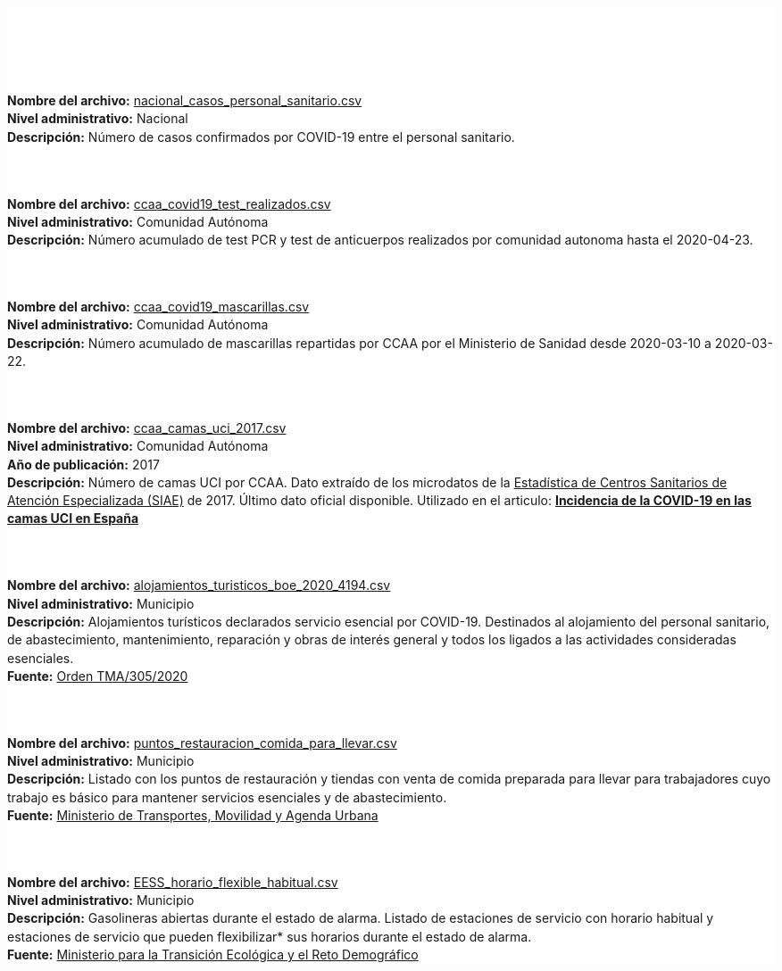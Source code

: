 <br><br>


<br><br>
**Nombre del archivo:** [nacional_casos_personal_sanitario.csv](https://raw.githubusercontent.com/datadista/datasets/master/COVID%2019/nacional_casos_personal_sanitario.csv) <br>
**Nivel administrativo:** Nacional<br>
**Descripción:** Número de casos confirmados por COVID-19 entre el personal sanitario.

<br><br>
**Nombre del archivo:** [ccaa_covid19_test_realizados.csv](https://raw.githubusercontent.com/datadista/datasets/master/COVID%2019/ccaa_covid19_test_realizados.csv) <br>
**Nivel administrativo:** Comunidad Autónoma<br>
**Descripción:** Número acumulado de test PCR y test de anticuerpos realizados por comunidad autonoma hasta el 2020-04-23.

<br><br>
**Nombre del archivo:** [ccaa_covid19_mascarillas.csv](https://raw.githubusercontent.com/datadista/datasets/master/COVID%2019/ccaa_covid19_mascarillas.csv) <br>
**Nivel administrativo:** Comunidad Autónoma<br>
**Descripción:** Número acumulado de mascarillas repartidas por CCAA por el Ministerio de Sanidad desde 2020-03-10 a 2020-03-22.

<br><br>
**Nombre del archivo:** [ccaa_camas_uci_2017.csv](https://raw.githubusercontent.com/datadista/datasets/master/COVID%2019/ccaa_camas_uci_2017.csv) <br>
**Nivel administrativo:** Comunidad Autónoma<br>
**Año de publicación:** 2017<br>
**Descripción:** Número de camas UCI por CCAA. Dato extraído de los microdatos de la [Estadística de Centros Sanitarios de Atención Especializada (SIAE)](https://www.mscbs.gob.es/estadEstudios/estadisticas/estHospiInternado/inforAnual/homeESCRI.htm) de 2017. Último dato oficial disponible. Utilizado en el articulo: [**Incidencia de la COVID-19 en las camas UCI en España**](https://datadista.com/coronavirus/camas-uci/)

<br><br>
**Nombre del archivo:** [alojamientos_turisticos_boe_2020_4194.csv](https://raw.githubusercontent.com/datadista/datasets/master/COVID%2019/alojamientos_turisticos_boe_2020_4194.csv)<br>
**Nivel administrativo:** Municipio<br>
**Descripción:** Alojamientos turísticos declarados servicio esencial por COVID-19. Destinados al alojamiento del personal sanitario, de abastecimiento, mantenimiento, reparación y obras 
de interés general y todos los ligados a las actividades consideradas esenciales.<br>
**Fuente:** [Orden TMA/305/2020](https://www.boe.es/diario_boe/txt.php?id=BOE-A-2020-4194)

<br><br>
**Nombre del archivo:** [puntos_restauracion_comida_para_llevar.csv](https://raw.githubusercontent.com/datadista/datasets/master/COVID%2019/puntos_restauracion_comida_para_llevar.csv)<br>
**Nivel administrativo:** Municipio<br>
**Descripción:** Listado con los puntos de restauración y tiendas con venta de comida preparada para llevar para trabajadores cuyo trabajo es básico para mantener servicios esenciales y de abastecimiento.<br>
**Fuente:** [Ministerio de Transportes, Movilidad y Agenda Urbana](https://www.mitma.gob.es/transporte-terrestre/punto-de-informacion-de-servicios-de-restauracion)

<br><br>
**Nombre del archivo:** [EESS_horario_flexible_habitual.csv](https://raw.githubusercontent.com/datadista/datasets/master/COVID%2019/EESS_horario_flexible_habitual.csv)<br>
**Nivel administrativo:** Municipio<br>
**Descripción:** Gasolineras abiertas durante el estado de alarma. Listado de estaciones de servicio con horario habitual y estaciones de servicio que pueden flexibilizar* sus horarios durante el estado de alarma.<br>
**Fuente:** [Ministerio para la Transición Ecológica y el Reto Demográfico](https://www.miteco.gob.es/es/ministerio/medidas-covid19/)
